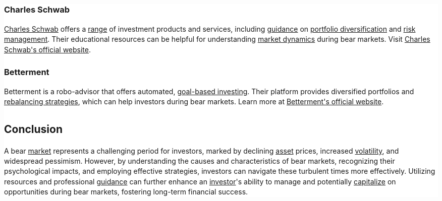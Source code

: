 ### Charles Schwab

[Charles Schwab](../c/charles_schwab.md) offers a [range](../r/range.md) of investment products and services, including [guidance](../g/guidance.md) on [portfolio diversification](../p/portfolio_diversification.md) and [risk management](../r/risk_management.md). Their educational resources can be helpful for understanding [market dynamics](../m/market_dynamics.md) during bear markets. Visit [Charles Schwab's official website](https://www.schwab.com/).

### Betterment

Betterment is a robo-advisor that offers automated, [goal-based investing](../g/goal-based_investing.md). Their platform provides diversified portfolios and [rebalancing strategies](../r/rebalancing_strategies.md), which can help investors during bear markets. Learn more at [Betterment's official website](https://www.betterment.com/).

## Conclusion

A bear [market](../m/market.md) represents a challenging period for investors, marked by declining [asset](../a/asset.md) prices, increased [volatility](../v/volatility.md), and widespread pessimism. However, by understanding the causes and characteristics of bear markets, recognizing their psychological impacts, and employing effective strategies, investors can navigate these turbulent times more effectively. Utilizing resources and professional [guidance](../g/guidance.md) can further enhance an [investor](../i/investor.md)'s ability to manage and potentially [capitalize](../c/capitalize.md) on opportunities during bear markets, fostering long-term financial success.